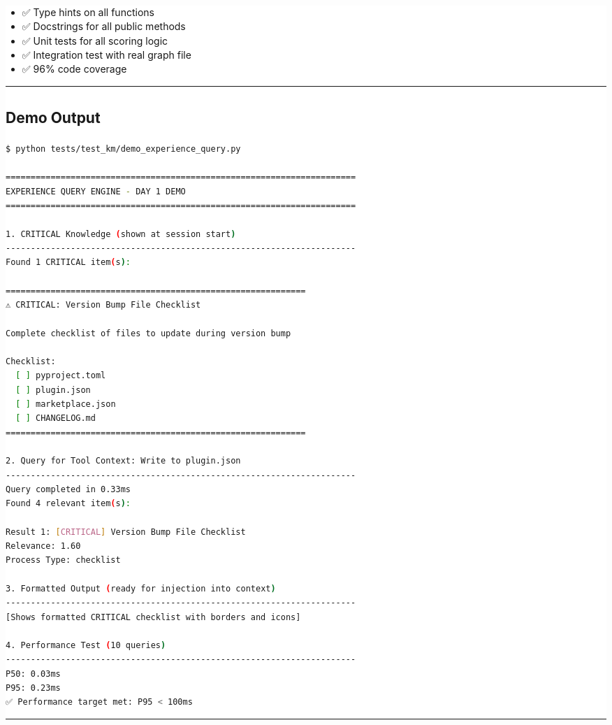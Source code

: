 - ✅ Type hints on all functions
- ✅ Docstrings for all public methods
- ✅ Unit tests for all scoring logic
- ✅ Integration test with real graph file
- ✅ 96% code coverage

---

## Demo Output

```bash
$ python tests/test_km/demo_experience_query.py

======================================================================
EXPERIENCE QUERY ENGINE - DAY 1 DEMO
======================================================================

1. CRITICAL Knowledge (shown at session start)
----------------------------------------------------------------------
Found 1 CRITICAL item(s):

============================================================
⚠️ CRITICAL: Version Bump File Checklist

Complete checklist of files to update during version bump

Checklist:
  [ ] pyproject.toml
  [ ] plugin.json
  [ ] marketplace.json
  [ ] CHANGELOG.md
============================================================

2. Query for Tool Context: Write to plugin.json
----------------------------------------------------------------------
Query completed in 0.33ms
Found 4 relevant item(s):

Result 1: [CRITICAL] Version Bump File Checklist
Relevance: 1.60
Process Type: checklist

3. Formatted Output (ready for injection into context)
----------------------------------------------------------------------
[Shows formatted CRITICAL checklist with borders and icons]

4. Performance Test (10 queries)
----------------------------------------------------------------------
P50: 0.03ms
P95: 0.23ms
✅ Performance target met: P95 < 100ms
```

---